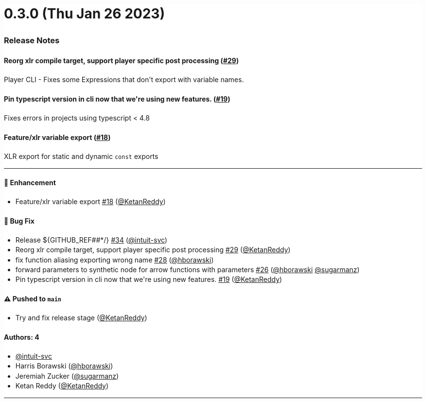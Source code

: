 
# 0.3.0 (Thu Jan 26 2023)

### Release Notes

#### Reorg xlr compile target, support player specific post processing ([#29](https://github.com/player-ui/tools/pull/29))

Player CLI - Fixes some Expressions that don't export with variable names.

#### Pin typescript version in cli now that we're using new features. ([#19](https://github.com/player-ui/tools/pull/19))

Fixes errors in projects using typescript < 4.8

#### Feature/xlr variable export ([#18](https://github.com/player-ui/tools/pull/18))

XLR export for static and dynamic `const` exports

---

#### 🚀 Enhancement

- Feature/xlr variable export [#18](https://github.com/player-ui/tools/pull/18) ([@KetanReddy](https://github.com/KetanReddy))

#### 🐛 Bug Fix

- Release ${GITHUB_REF##*/} [#34](https://github.com/player-ui/tools/pull/34) ([@intuit-svc](https://github.com/intuit-svc))
- Reorg xlr compile target, support player specific post processing [#29](https://github.com/player-ui/tools/pull/29) ([@KetanReddy](https://github.com/KetanReddy))
- fix function aliasing exporting wrong name [#28](https://github.com/player-ui/tools/pull/28) ([@hborawski](https://github.com/hborawski))
- forward parameters to synthetic node for arrow functions with parameters [#26](https://github.com/player-ui/tools/pull/26) ([@hborawski](https://github.com/hborawski) [@sugarmanz](https://github.com/sugarmanz))
- Pin typescript version in cli now that we're using new features. [#19](https://github.com/player-ui/tools/pull/19) ([@KetanReddy](https://github.com/KetanReddy))

#### ⚠️ Pushed to `main`

- Try and fix release stage ([@KetanReddy](https://github.com/KetanReddy))

#### Authors: 4

- [@intuit-svc](https://github.com/intuit-svc)
- Harris Borawski ([@hborawski](https://github.com/hborawski))
- Jeremiah Zucker ([@sugarmanz](https://github.com/sugarmanz))
- Ketan Reddy ([@KetanReddy](https://github.com/KetanReddy))

---